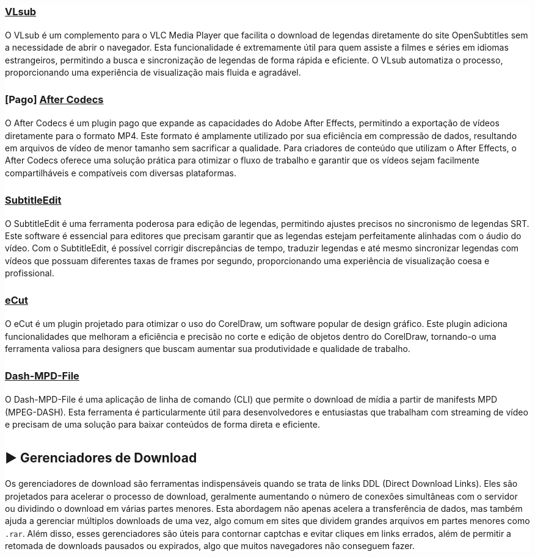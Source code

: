 ### [VLsub](https://github.com/opensubtitles/vlsub-opensubtitles-com)

O VLsub é um complemento para o VLC Media Player que facilita o download de legendas diretamente do site OpenSubtitles sem a necessidade de abrir o navegador. Esta funcionalidade é extremamente útil para quem assiste a filmes e séries em idiomas estrangeiros, permitindo a busca e sincronização de legendas de forma rápida e eficiente. O VLsub automatiza o processo, proporcionando uma experiência de visualização mais fluida e agradável.

### **[Pago]** [After Codecs](https://www.autokroma.com/AfterCodecs/Download#Changelog)

O After Codecs é um plugin pago que expande as capacidades do Adobe After Effects, permitindo a exportação de vídeos diretamente para o formato MP4. Este formato é amplamente utilizado por sua eficiência em compressão de dados, resultando em arquivos de vídeo de menor tamanho sem sacrificar a qualidade. Para criadores de conteúdo que utilizam o After Effects, o After Codecs oferece uma solução prática para otimizar o fluxo de trabalho e garantir que os vídeos sejam facilmente compartilháveis e compatíveis com diversas plataformas.

### [SubtitleEdit](https://github.com/SubtitleEdit/subtitleedit/releases)

O SubtitleEdit é uma ferramenta poderosa para edição de legendas, permitindo ajustes precisos no sincronismo de legendas SRT. Este software é essencial para editores que precisam garantir que as legendas estejam perfeitamente alinhadas com o áudio do vídeo. Com o SubtitleEdit, é possível corrigir discrepâncias de tempo, traduzir legendas e até mesmo sincronizar legendas com vídeos que possuam diferentes taxas de frames por segundo, proporcionando uma experiência de visualização coesa e profissional.

### [eCut](http://eng.e-cut.ru/)

O eCut é um plugin projetado para otimizar o uso do CorelDraw, um software popular de design gráfico. Este plugin adiciona funcionalidades que melhoram a eficiência e precisão no corte e edição de objetos dentro do CorelDraw, tornando-o uma ferramenta valiosa para designers que buscam aumentar sua produtividade e qualidade de trabalho.

### [Dash-MPD-File](https://github.com/emarsden/dash-mpd-cli)

O Dash-MPD-File é uma aplicação de linha de comando (CLI) que permite o download de mídia a partir de manifests MPD (MPEG-DASH). Esta ferramenta é particularmente útil para desenvolvedores e entusiastas que trabalham com streaming de vídeo e precisam de uma solução para baixar conteúdos de forma direta e eficiente.

## ► Gerenciadores de Download

Os gerenciadores de download são ferramentas indispensáveis quando se trata de links DDL (Direct Download Links). Eles são projetados para acelerar o processo de download, geralmente aumentando o número de conexões simultâneas com o servidor ou dividindo o download em várias partes menores. Esta abordagem não apenas acelera a transferência de dados, mas também ajuda a gerenciar múltiplos downloads de uma vez, algo comum em sites que dividem grandes arquivos em partes menores como `.rar`. Além disso, esses gerenciadores são úteis para contornar captchas e evitar cliques em links errados, além de permitir a retomada de downloads pausados ou expirados, algo que muitos navegadores não conseguem fazer. 
